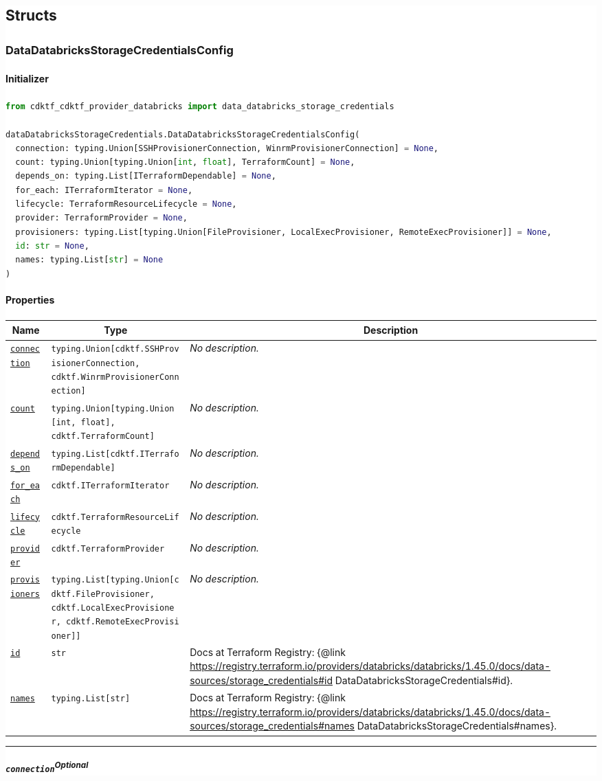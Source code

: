 ## Structs <a name="Structs" id="Structs"></a>

### DataDatabricksStorageCredentialsConfig <a name="DataDatabricksStorageCredentialsConfig" id="@cdktf/provider-databricks.dataDatabricksStorageCredentials.DataDatabricksStorageCredentialsConfig"></a>

#### Initializer <a name="Initializer" id="@cdktf/provider-databricks.dataDatabricksStorageCredentials.DataDatabricksStorageCredentialsConfig.Initializer"></a>

```python
from cdktf_cdktf_provider_databricks import data_databricks_storage_credentials

dataDatabricksStorageCredentials.DataDatabricksStorageCredentialsConfig(
  connection: typing.Union[SSHProvisionerConnection, WinrmProvisionerConnection] = None,
  count: typing.Union[typing.Union[int, float], TerraformCount] = None,
  depends_on: typing.List[ITerraformDependable] = None,
  for_each: ITerraformIterator = None,
  lifecycle: TerraformResourceLifecycle = None,
  provider: TerraformProvider = None,
  provisioners: typing.List[typing.Union[FileProvisioner, LocalExecProvisioner, RemoteExecProvisioner]] = None,
  id: str = None,
  names: typing.List[str] = None
)
```

#### Properties <a name="Properties" id="Properties"></a>

| **Name** | **Type** | **Description** |
| --- | --- | --- |
| <code><a href="#@cdktf/provider-databricks.dataDatabricksStorageCredentials.DataDatabricksStorageCredentialsConfig.property.connection">connection</a></code> | <code>typing.Union[cdktf.SSHProvisionerConnection, cdktf.WinrmProvisionerConnection]</code> | *No description.* |
| <code><a href="#@cdktf/provider-databricks.dataDatabricksStorageCredentials.DataDatabricksStorageCredentialsConfig.property.count">count</a></code> | <code>typing.Union[typing.Union[int, float], cdktf.TerraformCount]</code> | *No description.* |
| <code><a href="#@cdktf/provider-databricks.dataDatabricksStorageCredentials.DataDatabricksStorageCredentialsConfig.property.dependsOn">depends_on</a></code> | <code>typing.List[cdktf.ITerraformDependable]</code> | *No description.* |
| <code><a href="#@cdktf/provider-databricks.dataDatabricksStorageCredentials.DataDatabricksStorageCredentialsConfig.property.forEach">for_each</a></code> | <code>cdktf.ITerraformIterator</code> | *No description.* |
| <code><a href="#@cdktf/provider-databricks.dataDatabricksStorageCredentials.DataDatabricksStorageCredentialsConfig.property.lifecycle">lifecycle</a></code> | <code>cdktf.TerraformResourceLifecycle</code> | *No description.* |
| <code><a href="#@cdktf/provider-databricks.dataDatabricksStorageCredentials.DataDatabricksStorageCredentialsConfig.property.provider">provider</a></code> | <code>cdktf.TerraformProvider</code> | *No description.* |
| <code><a href="#@cdktf/provider-databricks.dataDatabricksStorageCredentials.DataDatabricksStorageCredentialsConfig.property.provisioners">provisioners</a></code> | <code>typing.List[typing.Union[cdktf.FileProvisioner, cdktf.LocalExecProvisioner, cdktf.RemoteExecProvisioner]]</code> | *No description.* |
| <code><a href="#@cdktf/provider-databricks.dataDatabricksStorageCredentials.DataDatabricksStorageCredentialsConfig.property.id">id</a></code> | <code>str</code> | Docs at Terraform Registry: {@link https://registry.terraform.io/providers/databricks/databricks/1.45.0/docs/data-sources/storage_credentials#id DataDatabricksStorageCredentials#id}. |
| <code><a href="#@cdktf/provider-databricks.dataDatabricksStorageCredentials.DataDatabricksStorageCredentialsConfig.property.names">names</a></code> | <code>typing.List[str]</code> | Docs at Terraform Registry: {@link https://registry.terraform.io/providers/databricks/databricks/1.45.0/docs/data-sources/storage_credentials#names DataDatabricksStorageCredentials#names}. |

---

##### `connection`<sup>Optional</sup> <a name="connection" id="@cdktf/provider-databricks.dataDatabricksStorageCredentials.DataDatabricksStorageCredentialsConfig.property.connection"></a>
